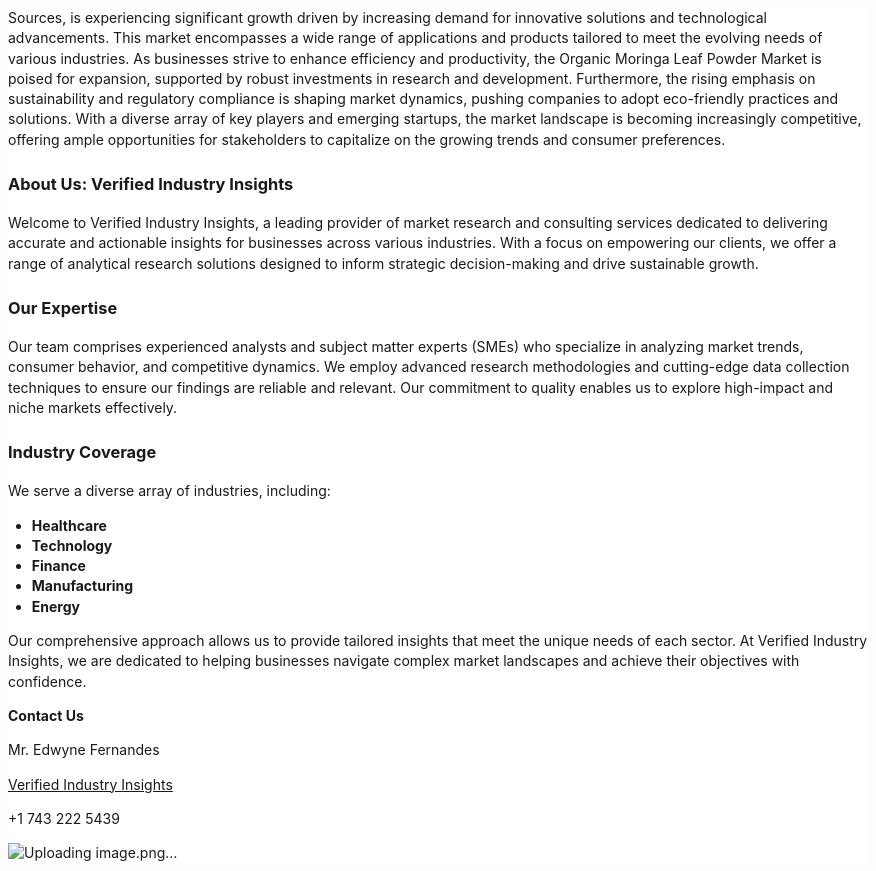 Sources, is experiencing significant growth driven by increasing demand for innovative solutions and technological advancements. This market encompasses a wide range of applications and products tailored to meet the evolving needs of various industries. As businesses strive to enhance efficiency and productivity, the Organic Moringa Leaf Powder Market is poised for expansion, supported by robust investments in research and development. Furthermore, the rising emphasis on sustainability and regulatory compliance is shaping market dynamics, pushing companies to adopt eco-friendly practices and solutions. With a diverse array of key players and emerging startups, the market landscape is becoming increasingly competitive, offering ample opportunities for stakeholders to capitalize on the growing trends and consumer preferences.</p><h3>About Us: Verified Industry Insights</h3><p>Welcome to Verified Industry Insights, a leading provider of market research and consulting services dedicated to delivering accurate and actionable insights for businesses across various industries. With a focus on empowering our clients, we offer a range of analytical research solutions designed to inform strategic decision-making and drive sustainable growth.</p><h3>Our Expertise</h3><p>Our team comprises experienced analysts and subject matter experts (SMEs) who specialize in analyzing market trends, consumer behavior, and competitive dynamics. We employ advanced research methodologies and cutting-edge data collection techniques to ensure our findings are reliable and relevant. Our commitment to quality enables us to explore high-impact and niche markets effectively.</p><h3>Industry Coverage</h3><p>We serve a diverse array of industries, including:</p><ul><li><strong>Healthcare</strong></li><li><strong>Technology</strong></li><li><strong>Finance</strong></li><li><strong>Manufacturing</strong></li><li><strong>Energy</strong></li></ul><p>Our comprehensive approach allows us to provide tailored insights that meet the unique needs of each sector. At Verified Industry Insights, we are dedicated to helping businesses navigate complex market landscapes and achieve their objectives with confidence.</p><p><strong>Contact Us</strong></p><p>Mr. Edwyne Fernandes</p><p><a href="https://www.verifiedindustryinsights.com/">Verified Industry Insights</a></p><p>+1 743 222 5439</p>
![Uploading image.png…]()
